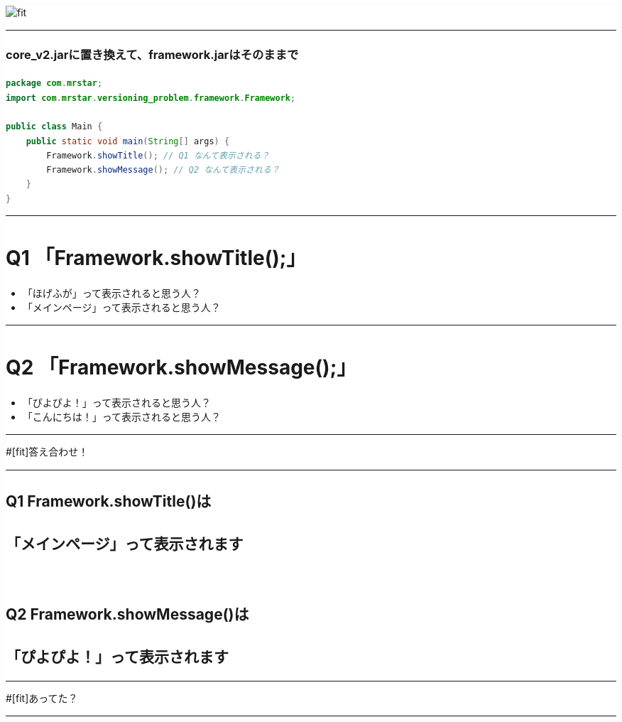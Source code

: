 
![fit](/Users/RyotaMurohoshi/Desktop/image1.png)

---

### core_v2.jarに置き換えて、framework.jarはそのままで

```java
package com.mrstar;
import com.mrstar.versioning_problem.framework.Framework;

public class Main {
    public static void main(String[] args) {
        Framework.showTitle(); // Q1 なんて表示される？
        Framework.showMessage(); // Q2 なんて表示される？
    }
}
```

---

# Q1 「Framework.showTitle();」

* 「ほげふが」って表示されると思う人？
* 「メインページ」って表示されると思う人？

---

# Q2 「Framework.showMessage();」


* 「ぴよぴよ！」って表示されると思う人？
* 「こんにちは！」って表示されると思う人？

---

#[fit]答え合わせ！

---

## Q1 Framework.showTitle()は
## 「メインページ」って表示されます
#### 　
## Q2 Framework.showMessage()は
## 「ぴよぴよ！」って表示されます

---

#[fit]あってた？

---